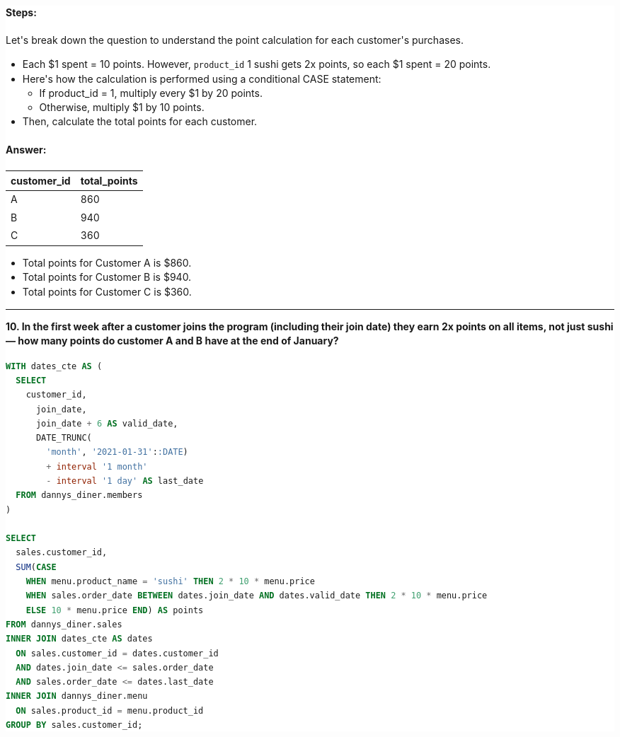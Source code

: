 #### Steps:
Let's break down the question to understand the point calculation for each customer's purchases.
- Each $1 spent = 10 points. However, `product_id` 1 sushi gets 2x points, so each $1 spent = 20 points.
- Here's how the calculation is performed using a conditional CASE statement:
	- If product_id = 1, multiply every $1 by 20 points.
	- Otherwise, multiply $1 by 10 points.
- Then, calculate the total points for each customer.

#### Answer:
| customer_id | total_points | 
| ----------- | ---------- |
| A           | 860 |
| B           | 940 |
| C           | 360 |

- Total points for Customer A is $860.
- Total points for Customer B is $940.
- Total points for Customer C is $360.

***

**10. In the first week after a customer joins the program (including their join date) they earn 2x points on all items, not just sushi — how many points do customer A and B have at the end of January?**

```sql
WITH dates_cte AS (
  SELECT 
    customer_id, 
      join_date, 
      join_date + 6 AS valid_date, 
      DATE_TRUNC(
        'month', '2021-01-31'::DATE)
        + interval '1 month' 
        - interval '1 day' AS last_date
  FROM dannys_diner.members
)

SELECT 
  sales.customer_id, 
  SUM(CASE
    WHEN menu.product_name = 'sushi' THEN 2 * 10 * menu.price
    WHEN sales.order_date BETWEEN dates.join_date AND dates.valid_date THEN 2 * 10 * menu.price
    ELSE 10 * menu.price END) AS points
FROM dannys_diner.sales
INNER JOIN dates_cte AS dates
  ON sales.customer_id = dates.customer_id
  AND dates.join_date <= sales.order_date
  AND sales.order_date <= dates.last_date
INNER JOIN dannys_diner.menu
  ON sales.product_id = menu.product_id
GROUP BY sales.customer_id;
```
